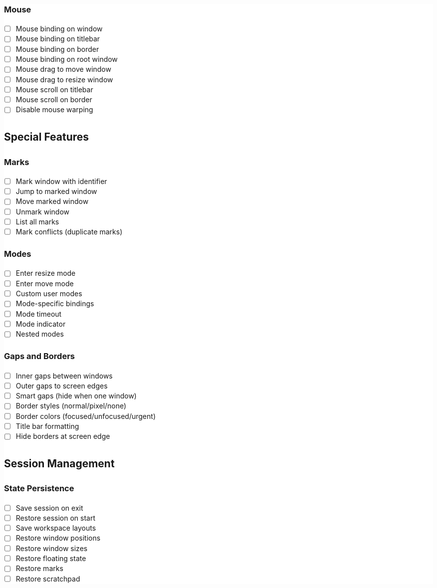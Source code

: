 ### Mouse
- [ ] Mouse binding on window
- [ ] Mouse binding on titlebar
- [ ] Mouse binding on border
- [ ] Mouse binding on root window
- [ ] Mouse drag to move window
- [ ] Mouse drag to resize window
- [ ] Mouse scroll on titlebar
- [ ] Mouse scroll on border
- [ ] Disable mouse warping

## Special Features

### Marks
- [ ] Mark window with identifier
- [ ] Jump to marked window
- [ ] Move marked window
- [ ] Unmark window
- [ ] List all marks
- [ ] Mark conflicts (duplicate marks)

### Modes
- [ ] Enter resize mode
- [ ] Enter move mode
- [ ] Custom user modes
- [ ] Mode-specific bindings
- [ ] Mode timeout
- [ ] Mode indicator
- [ ] Nested modes

### Gaps and Borders
- [ ] Inner gaps between windows
- [ ] Outer gaps to screen edges
- [ ] Smart gaps (hide when one window)
- [ ] Border styles (normal/pixel/none)
- [ ] Border colors (focused/unfocused/urgent)
- [ ] Title bar formatting
- [ ] Hide borders at screen edge

## Session Management

### State Persistence
- [ ] Save session on exit
- [ ] Restore session on start
- [ ] Save workspace layouts
- [ ] Restore window positions
- [ ] Restore window sizes
- [ ] Restore floating state
- [ ] Restore marks
- [ ] Restore scratchpad
